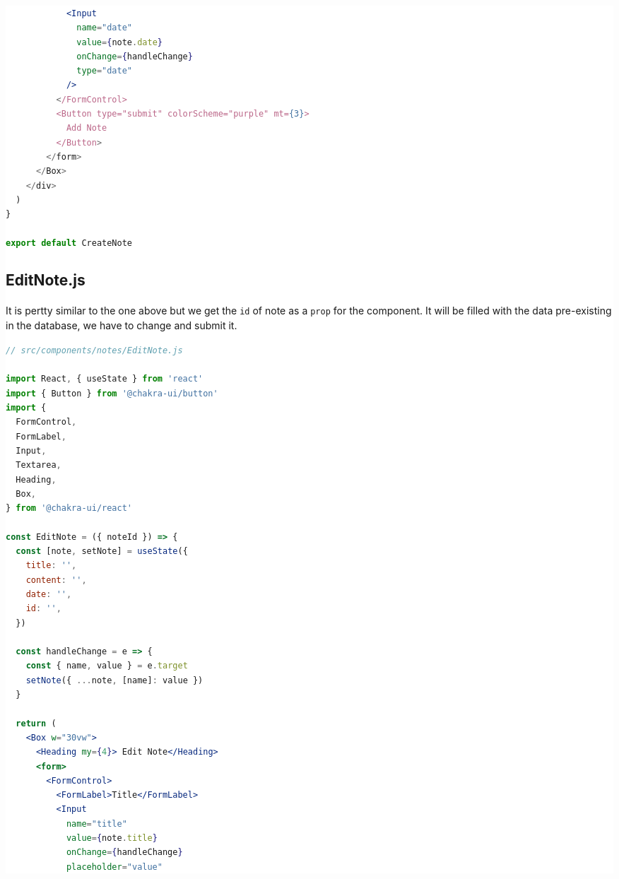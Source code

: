 ```jsx
            <Input
              name="date"
              value={note.date}
              onChange={handleChange}
              type="date"
            />
          </FormControl>
          <Button type="submit" colorScheme="purple" mt={3}>
            Add Note
          </Button>
        </form>
      </Box>
    </div>
  )
}

export default CreateNote

```

## EditNote.js

It is pertty similar to the one above but we get the `id` of note as a `prop` for the component. It will be filled with the data pre-existing in the database, we have to change and submit it.

```jsx
// src/components/notes/EditNote.js

import React, { useState } from 'react'
import { Button } from '@chakra-ui/button'
import {
  FormControl,
  FormLabel,
  Input,
  Textarea,
  Heading,
  Box,
} from '@chakra-ui/react'

const EditNote = ({ noteId }) => {
  const [note, setNote] = useState({
    title: '',
    content: '',
    date: '',
    id: '',
  })

  const handleChange = e => {
    const { name, value } = e.target
    setNote({ ...note, [name]: value })
  }

  return (
    <Box w="30vw">
      <Heading my={4}> Edit Note</Heading>
      <form>
        <FormControl>
          <FormLabel>Title</FormLabel>
          <Input
            name="title"
            value={note.title}
            onChange={handleChange}
            placeholder="value"
```